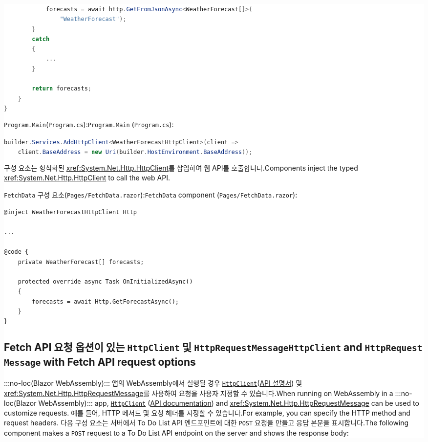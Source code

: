 ```csharp
            forecasts = await http.GetFromJsonAsync<WeatherForecast[]>(
                "WeatherForecast");
        }
        catch
        {
            ...
        }

        return forecasts;
    }
}
```

<span data-ttu-id="83961-164">`Program.Main`(`Program.cs`):</span><span class="sxs-lookup"><span data-stu-id="83961-164">`Program.Main` (`Program.cs`):</span></span>

```csharp
builder.Services.AddHttpClient<WeatherForecastHttpClient>(client => 
    client.BaseAddress = new Uri(builder.HostEnvironment.BaseAddress));
```

<span data-ttu-id="83961-165">구성 요소는 형식화된 <xref:System.Net.Http.HttpClient>를 삽입하여 웹 API를 호출합니다.</span><span class="sxs-lookup"><span data-stu-id="83961-165">Components inject the typed <xref:System.Net.Http.HttpClient> to call the web API.</span></span>

<span data-ttu-id="83961-166">`FetchData` 구성 요소(`Pages/FetchData.razor`):</span><span class="sxs-lookup"><span data-stu-id="83961-166">`FetchData` component (`Pages/FetchData.razor`):</span></span>

```razor
@inject WeatherForecastHttpClient Http

...

@code {
    private WeatherForecast[] forecasts;

    protected override async Task OnInitializedAsync()
    {
        forecasts = await Http.GetForecastAsync();
    }
}
```

## <a name="httpclient-and-httprequestmessage-with-fetch-api-request-options"></a><span data-ttu-id="83961-167">Fetch API 요청 옵션이 있는 `HttpClient` 및 `HttpRequestMessage`</span><span class="sxs-lookup"><span data-stu-id="83961-167">`HttpClient` and `HttpRequestMessage` with Fetch API request options</span></span>

<span data-ttu-id="83961-168">:::no-loc(Blazor WebAssembly)::: 앱의 WebAssembly에서 실행될 경우 [`HttpClient`](xref:fundamentals/http-requests)([API 설명서](xref:System.Net.Http.HttpClient)) 및 <xref:System.Net.Http.HttpRequestMessage>를 사용하여 요청을 사용자 지정할 수 있습니다.</span><span class="sxs-lookup"><span data-stu-id="83961-168">When running on WebAssembly in a :::no-loc(Blazor WebAssembly)::: app, [`HttpClient`](xref:fundamentals/http-requests) ([API documentation](xref:System.Net.Http.HttpClient)) and <xref:System.Net.Http.HttpRequestMessage> can be used to customize requests.</span></span> <span data-ttu-id="83961-169">예를 들어, HTTP 메서드 및 요청 헤더를 지정할 수 있습니다.</span><span class="sxs-lookup"><span data-stu-id="83961-169">For example, you can specify the HTTP method and request headers.</span></span> <span data-ttu-id="83961-170">다음 구성 요소는 서버에서 To Do List API 엔드포인트에 대한 `POST` 요청을 만들고 응답 본문을 표시합니다.</span><span class="sxs-lookup"><span data-stu-id="83961-170">The following component makes a `POST` request to a To Do List API endpoint on the server and shows the response body:</span></span>
